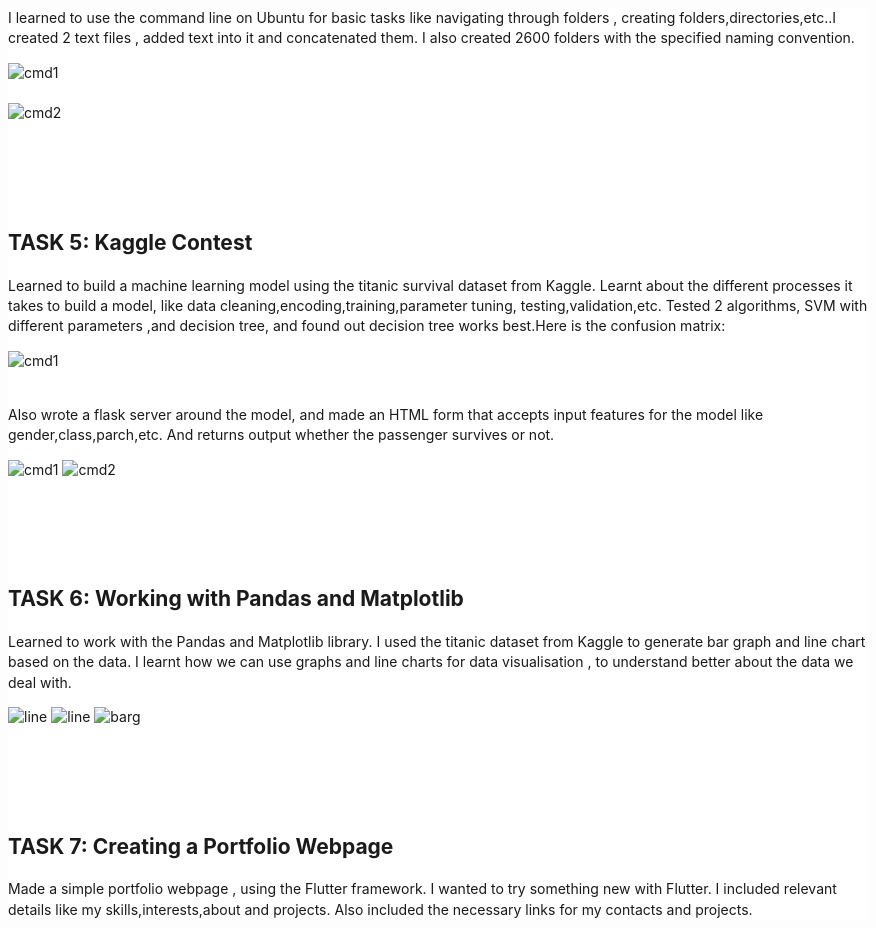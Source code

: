I learned to use the command line on Ubuntu for basic tasks like navigating through folders , creating folders,directories,etc..I created 2 text files , added text into it and concatenated them. I also created 2600 folders with the specified naming convention.
<div>
 <img src="https://github.com/Siuumanth/Marvel-Report---Level-0/blob/main/level%200/assets/cmd1.jpg?raw=true" alt="cmd1" width="500">
 <br><br>
 <img src=" https://github.com/Siuumanth/Marvel-Report---Level-0/blob/main/level%200/assets/cmd2.jpg?raw=true" alt="cmd2" width="500">
 </div>

<br><br><br>

## TASK 5: Kaggle Contest

Learned to build a machine learning model using the titanic survival dataset from Kaggle. Learnt about the different processes it takes to build a model, like data cleaning,encoding,training,parameter tuning, testing,validation,etc. Tested 2 algorithms, SVM with different parameters ,and decision tree, and found out decision tree works best.Here is the confusion matrix:
<div>
 <img src=" https://github.com/Siuumanth/Marvel-Report---Level-0/blob/main/level%200/assets/confmatrix.jpg?raw=true" alt="cmd1" width="500">
 <br><br>
</div>

Also wrote a flask server around the model, and made an HTML form that accepts input features for the model like gender,class,parch,etc. And returns output whether the passenger survives or not.
<div>
 <img src="https://github.com/Siuumanth/Marvel-Report---Level-0/blob/main/level%200/assets/flask1.jpg?raw=true)" alt="cmd1" width="400">
 <img src="https://github.com/Siuumanth/Marvel-Report---Level-0/blob/main/level%200/assets/flask2.jpg?raw=true)" alt="cmd2" width="250">
</div>


<br><br><br>


## TASK 6: Working with Pandas and Matplotlib
Learned to work with the Pandas and Matplotlib library. I used the titanic dataset from Kaggle to generate bar graph and line chart based on the data. I learnt how we can use graphs and line charts for data visualisation , to understand better about the data we deal with.
<div>
<img src=" https://github.com/Siuumanth/Marvel-Report---Level-0/blob/main/level%200/assets/pandas.png?raw=true" alt="line" width="500">
 <img src=" https://github.com/Siuumanth/Marvel-Report---Level-0/blob/main/level%200/assets/linechart.png?raw=true" alt="line" width="500">
 <img src=" https://github.com/Siuumanth/Marvel-Report---Level-0/blob/main/level%200/assets/bargraphs.png?raw=true" alt="barg" width="500">
</div>


<br><br><br>

## TASK 7: Creating a Portfolio Webpage
Made a simple portfolio webpage , using the Flutter framework. I wanted to try something new with Flutter. I included relevant details like my skills,interests,about and projects. Also included the necessary links for my contacts and projects.
